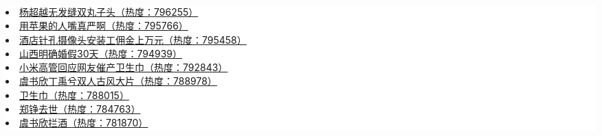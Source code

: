 <li>
<a href="https://s.weibo.com/weibo?q=%23%E6%9D%A8%E8%B6%85%E8%B6%8A%E6%97%A0%E5%8F%91%E7%BC%9D%E5%8F%8C%E4%B8%B8%E5%AD%90%E5%A4%B4%23" target="weibo">
杨超越无发缝双丸子头（热度：796255）
</a>
</li>

<li>
<a href="https://s.weibo.com/weibo?q=%23%E7%94%A8%E8%8B%B9%E6%9E%9C%E7%9A%84%E4%BA%BA%E5%98%B4%E7%9C%9F%E4%B8%A5%E5%95%8A%23" target="weibo">
用苹果的人嘴真严啊（热度：795766）
</a>
</li>

<li>
<a href="https://s.weibo.com/weibo?q=%23%E9%85%92%E5%BA%97%E9%92%88%E5%AD%94%E6%91%84%E5%83%8F%E5%A4%B4%E5%AE%89%E8%A3%85%E5%B7%A5%E4%BD%A3%E9%87%91%E4%B8%8A%E4%B8%87%E5%85%83%23" target="weibo">
酒店针孔摄像头安装工佣金上万元（热度：795458）
</a>
</li>

<li>
<a href="https://s.weibo.com/weibo?q=%23%E5%B1%B1%E8%A5%BF%E6%98%8E%E7%A1%AE%E5%A9%9A%E5%81%8730%E5%A4%A9%23" target="weibo">
山西明确婚假30天（热度：794939）
</a>
</li>

<li>
<a href="https://s.weibo.com/weibo?q=%23%E5%B0%8F%E7%B1%B3%E9%AB%98%E7%AE%A1%E5%9B%9E%E5%BA%94%E7%BD%91%E5%8F%8B%E5%82%AC%E4%BA%A7%E5%8D%AB%E7%94%9F%E5%B7%BE%23" target="weibo">
小米高管回应网友催产卫生巾（热度：792843）
</a>
</li>

<li>
<a href="https://s.weibo.com/weibo?q=%23%E8%99%9E%E4%B9%A6%E6%AC%A3%E4%B8%81%E7%A6%B9%E5%85%AE%E5%8F%8C%E4%BA%BA%E5%8F%A4%E9%A3%8E%E5%A4%A7%E7%89%87%23" target="weibo">
虞书欣丁禹兮双人古风大片（热度：788978）
</a>
</li>

<li>
<a href="https://s.weibo.com/weibo?q=%23%E5%8D%AB%E7%94%9F%E5%B7%BE%23" target="weibo">
卫生巾（热度：788015）
</a>
</li>

<li>
<a href="https://s.weibo.com/weibo?q=%23%E9%83%91%E9%93%AE%E5%8E%BB%E4%B8%96%23" target="weibo">
郑铮去世（热度：784763）
</a>
</li>

<li>
<a href="https://s.weibo.com/weibo?q=%23%E8%99%9E%E4%B9%A6%E6%AC%A3%E6%8B%A6%E9%85%92%23" target="weibo">
虞书欣拦酒（热度：781870）
</a>
</li>
